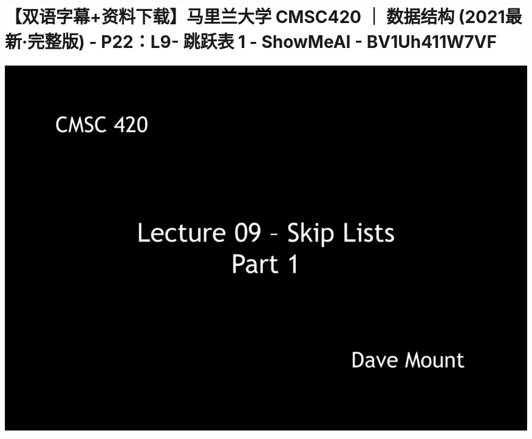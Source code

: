 # 【双语字幕+资料下载】马里兰大学 CMSC420 ｜ 数据结构 (2021最新·完整版) - P22：L9- 跳跃表 1 - ShowMeAI - BV1Uh411W7VF

![](img/116edf7b2667d28b1a4bdcc88f7c81c5_0.png)
